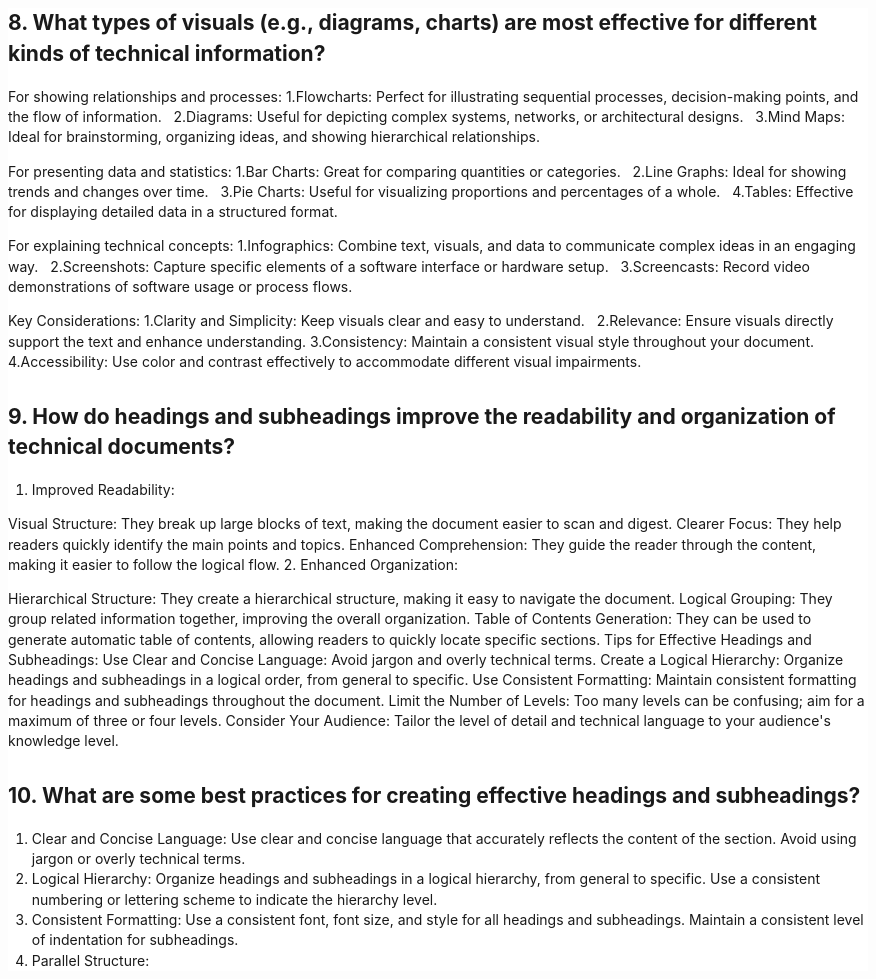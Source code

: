 ## 8. What types of visuals (e.g., diagrams, charts) are most effective for different kinds of technical information?
For showing relationships and processes:
1.Flowcharts: Perfect for illustrating sequential processes, decision-making points, and the flow of information.   
2.Diagrams: Useful for depicting complex systems, networks, or architectural designs.   
3.Mind Maps: Ideal for brainstorming, organizing ideas, and showing hierarchical relationships.   

For presenting data and statistics:
1.Bar Charts: Great for comparing quantities or categories.   
2.Line Graphs: Ideal for showing trends and changes over time.   
3.Pie Charts: Useful for visualizing proportions and percentages of a whole.   
4.Tables: Effective for displaying detailed data in a structured format.   

For explaining technical concepts:
1.Infographics: Combine text, visuals, and data to communicate complex ideas in an engaging way.   
2.Screenshots: Capture specific elements of a software interface or hardware setup.   
3.Screencasts: Record video demonstrations of software usage or process flows.   

Key Considerations:
1.Clarity and Simplicity: Keep visuals clear and easy to understand.   
2.Relevance: Ensure visuals directly support the text and enhance understanding.
3.Consistency: Maintain a consistent visual style throughout your document.
4.Accessibility: Use color and contrast effectively to accommodate different visual impairments.

## 9. How do headings and subheadings improve the readability and organization of technical documents?
1. Improved Readability:

Visual Structure: They break up large blocks of text, making the document easier to scan and digest.
Clearer Focus: They help readers quickly identify the main points and topics.
Enhanced Comprehension: They guide the reader through the content, making it easier to follow the logical flow.
2. Enhanced Organization:

Hierarchical Structure: They create a hierarchical structure, making it easy to navigate the document.
Logical Grouping: They group related information together, improving the overall organization.
Table of Contents Generation: They can be used to generate automatic table of contents, allowing readers to quickly locate specific sections.
Tips for Effective Headings and Subheadings:
Use Clear and Concise Language: Avoid jargon and overly technical terms.
Create a Logical Hierarchy: Organize headings and subheadings in a logical order, from general to specific.
Use Consistent Formatting: Maintain consistent formatting for headings and subheadings throughout the document.
Limit the Number of Levels: Too many levels can be confusing; aim for a maximum of three or four levels.
Consider Your Audience: Tailor the level of detail and technical language to your audience's knowledge level.
## 10. What are some best practices for creating effective headings and subheadings?
1. Clear and Concise Language:
Use clear and concise language that accurately reflects the content of the section.
Avoid using jargon or overly technical terms.
2. Logical Hierarchy:
Organize headings and subheadings in a logical hierarchy, from general to specific.
Use a consistent numbering or lettering scheme to indicate the hierarchy level.
3. Consistent Formatting:
Use a consistent font, font size, and style for all headings and subheadings.
Maintain a consistent level of indentation for subheadings.
4. Parallel Structure:
